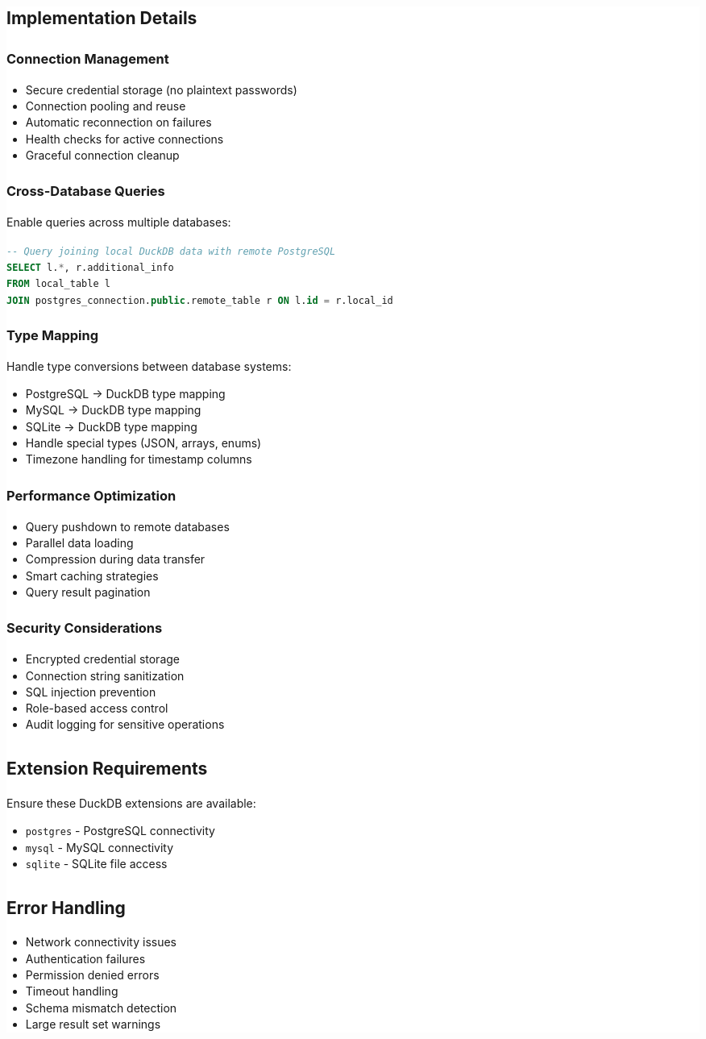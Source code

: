 ## Implementation Details

### Connection Management
- Secure credential storage (no plaintext passwords)
- Connection pooling and reuse
- Automatic reconnection on failures
- Health checks for active connections
- Graceful connection cleanup

### Cross-Database Queries
Enable queries across multiple databases:
```sql
-- Query joining local DuckDB data with remote PostgreSQL
SELECT l.*, r.additional_info 
FROM local_table l
JOIN postgres_connection.public.remote_table r ON l.id = r.local_id
```

### Type Mapping
Handle type conversions between database systems:
- PostgreSQL → DuckDB type mapping
- MySQL → DuckDB type mapping  
- SQLite → DuckDB type mapping
- Handle special types (JSON, arrays, enums)
- Timezone handling for timestamp columns

### Performance Optimization
- Query pushdown to remote databases
- Parallel data loading
- Compression during data transfer
- Smart caching strategies
- Query result pagination

### Security Considerations
- Encrypted credential storage
- Connection string sanitization
- SQL injection prevention
- Role-based access control
- Audit logging for sensitive operations

## Extension Requirements
Ensure these DuckDB extensions are available:
- `postgres` - PostgreSQL connectivity
- `mysql` - MySQL connectivity  
- `sqlite` - SQLite file access

## Error Handling
- Network connectivity issues
- Authentication failures
- Permission denied errors
- Timeout handling
- Schema mismatch detection
- Large result set warnings
